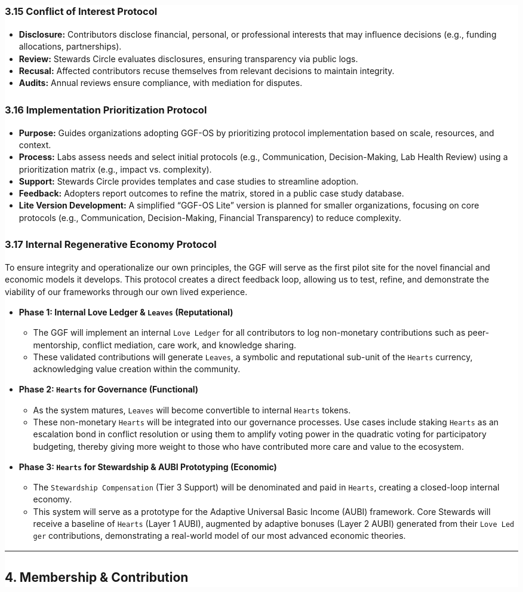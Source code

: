 ### 3.15 Conflict of Interest Protocol
- **Disclosure:** Contributors disclose financial, personal, or professional interests that may influence decisions (e.g., funding allocations, partnerships).
- **Review:** Stewards Circle evaluates disclosures, ensuring transparency via public logs.
- **Recusal:** Affected contributors recuse themselves from relevant decisions to maintain integrity.
- **Audits:** Annual reviews ensure compliance, with mediation for disputes.

### 3.16 Implementation Prioritization Protocol
- **Purpose:** Guides organizations adopting GGF-OS by prioritizing protocol implementation based on scale, resources, and context.
- **Process:** Labs assess needs and select initial protocols (e.g., Communication, Decision-Making, Lab Health Review) using a prioritization matrix (e.g., impact vs. complexity).
- **Support:** Stewards Circle provides templates and case studies to streamline adoption.
- **Feedback:** Adopters report outcomes to refine the matrix, stored in a public case study database.
- **Lite Version Development:** A simplified “GGF-OS Lite” version is planned for smaller organizations, focusing on core protocols (e.g., Communication, Decision-Making, Financial Transparency) to reduce complexity.

### 3.17 Internal Regenerative Economy Protocol
To ensure integrity and operationalize our own principles, the GGF will serve as the first pilot site for the novel financial and economic models it develops. This protocol creates a direct feedback loop, allowing us to test, refine, and demonstrate the viability of our frameworks through our own lived experience.

- **Phase 1: Internal Love Ledger & `Leaves` (Reputational)**
  - The GGF will implement an internal `Love Ledger` for all contributors to log non-monetary contributions such as peer-mentorship, conflict mediation, care work, and knowledge sharing.
  - These validated contributions will generate `Leaves`, a symbolic and reputational sub-unit of the `Hearts` currency, acknowledging value creation within the community.

- **Phase 2: `Hearts` for Governance (Functional)**
  - As the system matures, `Leaves` will become convertible to internal `Hearts` tokens.
  - These non-monetary `Hearts` will be integrated into our governance processes. Use cases include staking `Hearts` as an escalation bond in conflict resolution or using them to amplify voting power in the quadratic voting for participatory budgeting, thereby giving more weight to those who have contributed more care and value to the ecosystem.

- **Phase 3: `Hearts` for Stewardship & AUBI Prototyping (Economic)**
  - The `Stewardship Compensation` (Tier 3 Support) will be denominated and paid in `Hearts`, creating a closed-loop internal economy.
  - This system will serve as a prototype for the Adaptive Universal Basic Income (AUBI) framework. Core Stewards will receive a baseline of `Hearts` (Layer 1 AUBI), augmented by adaptive bonuses (Layer 2 AUBI) generated from their `Love Ledger` contributions, demonstrating a real-world model of our most advanced economic theories.

---

## 4. Membership & Contribution
